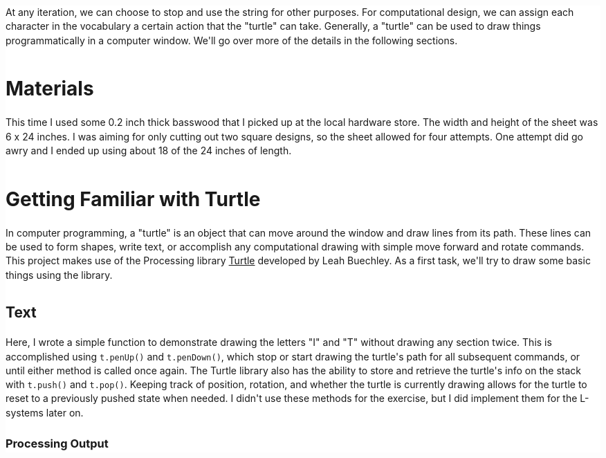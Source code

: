 
At any iteration, we can choose to stop and use the string for other purposes. For computational design, we can assign each character in the vocabulary a certain action that the "turtle" can take. Generally, a "turtle" can be used to draw things programmatically in a computer window. We'll go over more of the details in the following sections.

# Materials

This time I used some 0.2 inch thick basswood that I picked up at the local hardware store. The width and height of the sheet was 6 x 24 inches. I was aiming for only cutting out two square designs, so the sheet allowed for four attempts. One attempt did go awry and I ended up using about 18 of the 24 inches of length.

# Getting Familiar with Turtle
In computer programming, a "turtle" is an object that can move around the window and draw lines from its path. These lines can be used to form shapes, write text, or accomplish any computational drawing with simple move forward and rotate commands. This project makes use of the Processing library <a href="https://leahbuechley.com/Turtle/">Turtle</a> developed by Leah Buechley. As a first task, we'll try to draw some basic things using the library.

## Text
Here, I wrote a simple function to demonstrate drawing the letters "I" and "T" without drawing any section twice. This is accomplished using `t.penUp()` and `t.penDown()`, which stop or start drawing the turtle's path for all subsequent commands, or until either method is called once again. The Turtle library also has the ability to store and retrieve the turtle's info on the stack with `t.push()` and `t.pop()`. Keeping track of position, rotation, and whether the turtle is currently drawing allows for the turtle to reset to a previously pushed state when needed. I didn't use these methods for the exercise, but I did implement them for the L-systems later on.

### Processing Output
